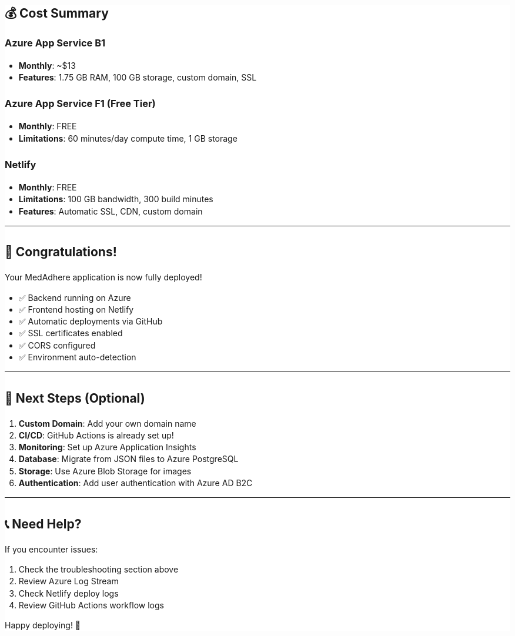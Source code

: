 
## 💰 Cost Summary

### Azure App Service B1
- **Monthly**: ~$13
- **Features**: 1.75 GB RAM, 100 GB storage, custom domain, SSL

### Azure App Service F1 (Free Tier)
- **Monthly**: FREE
- **Limitations**: 60 minutes/day compute time, 1 GB storage

### Netlify
- **Monthly**: FREE
- **Limitations**: 100 GB bandwidth, 300 build minutes
- **Features**: Automatic SSL, CDN, custom domain

---

## 🎉 Congratulations!

Your MedAdhere application is now fully deployed!

- ✅ Backend running on Azure
- ✅ Frontend hosting on Netlify
- ✅ Automatic deployments via GitHub
- ✅ SSL certificates enabled
- ✅ CORS configured
- ✅ Environment auto-detection

---

## 📝 Next Steps (Optional)

1. **Custom Domain**: Add your own domain name
2. **CI/CD**: GitHub Actions is already set up!
3. **Monitoring**: Set up Azure Application Insights
4. **Database**: Migrate from JSON files to Azure PostgreSQL
5. **Storage**: Use Azure Blob Storage for images
6. **Authentication**: Add user authentication with Azure AD B2C

---

## 📞 Need Help?

If you encounter issues:
1. Check the troubleshooting section above
2. Review Azure Log Stream
3. Check Netlify deploy logs
4. Review GitHub Actions workflow logs

Happy deploying! 🚀
